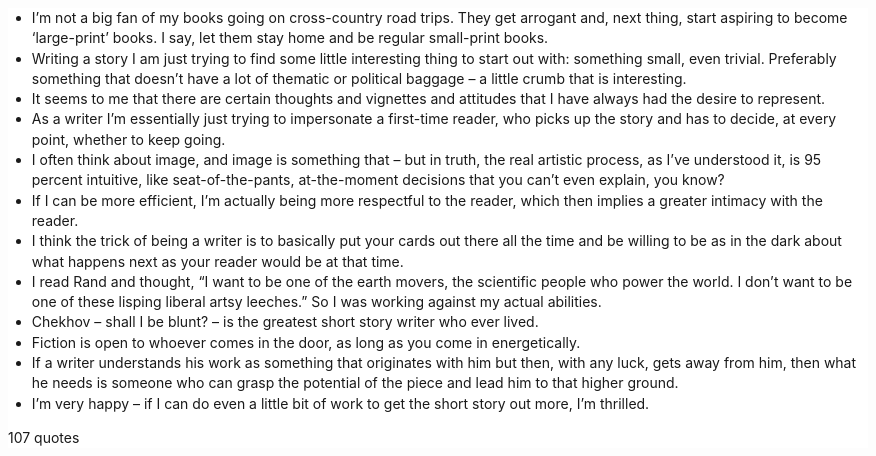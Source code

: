  - I’m not a big fan of my books going on cross-country road trips. They get arrogant and, next thing, start aspiring to become ‘large-print’ books. I say, let them stay home and be regular small-print books.
 - Writing a story I am just trying to find some little interesting thing to start out with: something small, even trivial. Preferably something that doesn’t have a lot of thematic or political baggage – a little crumb that is interesting.
 - It seems to me that there are certain thoughts and vignettes and attitudes that I have always had the desire to represent.
 - As a writer I’m essentially just trying to impersonate a first-time reader, who picks up the story and has to decide, at every point, whether to keep going.
 - I often think about image, and image is something that – but in truth, the real artistic process, as I’ve understood it, is 95 percent intuitive, like seat-of-the-pants, at-the-moment decisions that you can’t even explain, you know?
 - If I can be more efficient, I’m actually being more respectful to the reader, which then implies a greater intimacy with the reader.
 - I think the trick of being a writer is to basically put your cards out there all the time and be willing to be as in the dark about what happens next as your reader would be at that time.
 - I read Rand and thought, “I want to be one of the earth movers, the scientific people who power the world. I don’t want to be one of these lisping liberal artsy leeches.” So I was working against my actual abilities.
 - Chekhov – shall I be blunt? – is the greatest short story writer who ever lived.
 - Fiction is open to whoever comes in the door, as long as you come in energetically.
 - If a writer understands his work as something that originates with him but then, with any luck, gets away from him, then what he needs is someone who can grasp the potential of the piece and lead him to that higher ground.
 - I’m very happy – if I can do even a little bit of work to get the short story out more, I’m thrilled.

107 quotes